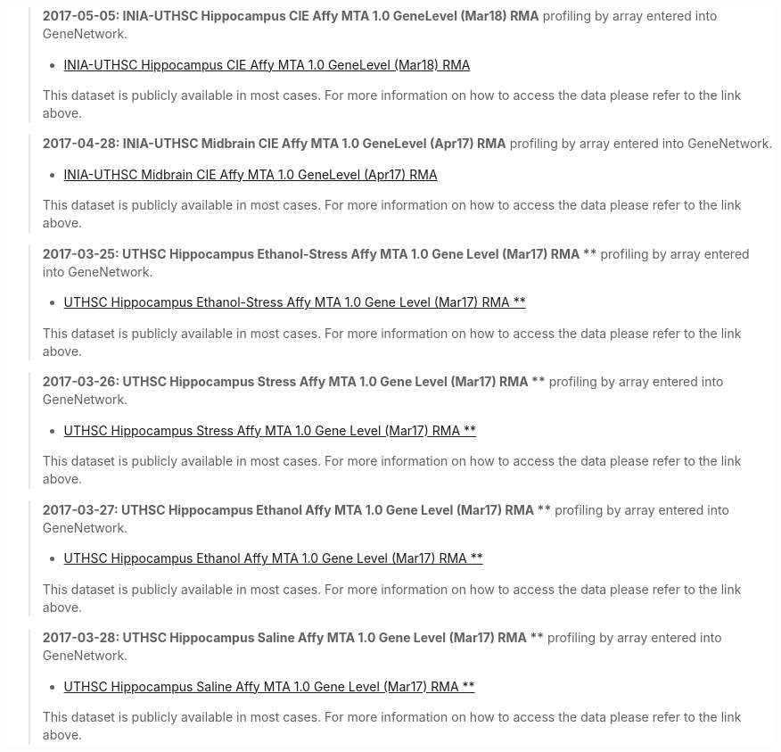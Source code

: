 > **2017-05-05: INIA-UTHSC Hippocampus CIE Affy MTA 1.0 GeneLevel
> (Mar18) RMA** profiling by array entered into GeneNetwork.
>
> -   [INIA-UTHSC Hippocampus CIE Affy MTA 1.0 GeneLevel (Mar18)
>     RMA](http://genenetwork.org/webqtl/main.py?FormID=sharinginfo&GN_AccessionId=831)
>
> This dataset is publicly available in most cases. For more information
> on how to access the data please refer to the link above.

> **2017-04-28: INIA-UTHSC Midbrain CIE Affy MTA 1.0 GeneLevel (Apr17)
> RMA** profiling by array entered into GeneNetwork.
>
> -   [INIA-UTHSC Midbrain CIE Affy MTA 1.0 GeneLevel (Apr17)
>     RMA](http://genenetwork.org/webqtl/main.py?FormID=sharinginfo&GN_AccessionId=830)
>
> This dataset is publicly available in most cases. For more information
> on how to access the data please refer to the link above.

> **2017-03-25: UTHSC Hippocampus Ethanol-Stress Affy MTA 1.0 Gene Level
> (Mar17) RMA \*\*** profiling by array entered into GeneNetwork.
>
> -   [UTHSC Hippocampus Ethanol-Stress Affy MTA 1.0 Gene Level (Mar17)
>     RMA
>     \*\*](http://genenetwork.org/webqtl/main.py?FormID=sharinginfo&GN_AccessionId=829)
>
> This dataset is publicly available in most cases. For more information
> on how to access the data please refer to the link above.

> **2017-03-26: UTHSC Hippocampus Stress Affy MTA 1.0 Gene Level (Mar17)
> RMA \*\*** profiling by array entered into GeneNetwork.
>
> -   [UTHSC Hippocampus Stress Affy MTA 1.0 Gene Level (Mar17) RMA
>     \*\*](http://genenetwork.org/webqtl/main.py?FormID=sharinginfo&GN_AccessionId=828)
>
> This dataset is publicly available in most cases. For more information
> on how to access the data please refer to the link above.

> **2017-03-27: UTHSC Hippocampus Ethanol Affy MTA 1.0 Gene Level
> (Mar17) RMA \*\*** profiling by array entered into GeneNetwork.
>
> -   [UTHSC Hippocampus Ethanol Affy MTA 1.0 Gene Level (Mar17) RMA
>     \*\*](http://genenetwork.org/webqtl/main.py?FormID=sharinginfo&GN_AccessionId=827)
>
> This dataset is publicly available in most cases. For more information
> on how to access the data please refer to the link above.

> **2017-03-28: UTHSC Hippocampus Saline Affy MTA 1.0 Gene Level (Mar17)
> RMA \*\*** profiling by array entered into GeneNetwork.
>
> -   [UTHSC Hippocampus Saline Affy MTA 1.0 Gene Level (Mar17) RMA
>     \*\*](http://genenetwork.org/webqtl/main.py?FormID=sharinginfo&GN_AccessionId=826)
>
> This dataset is publicly available in most cases. For more information
> on how to access the data please refer to the link above.
